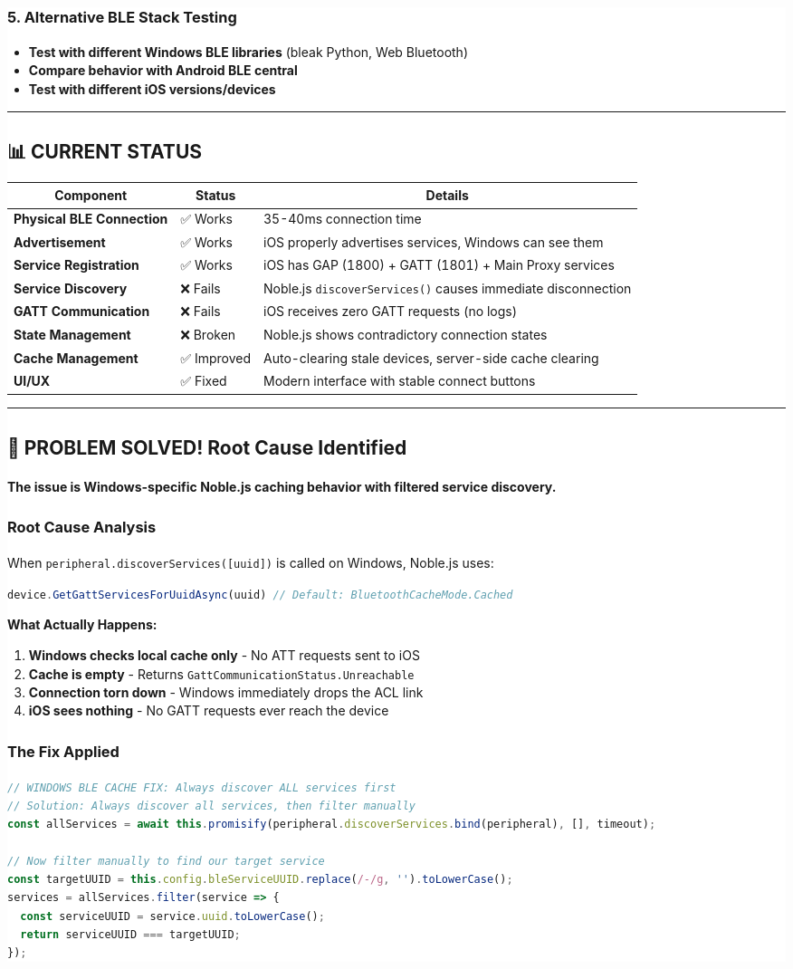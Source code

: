 ### 5. Alternative BLE Stack Testing
- **Test with different Windows BLE libraries** (bleak Python, Web Bluetooth)
- **Compare behavior with Android BLE central**
- **Test with different iOS versions/devices**

---

## 📊 **CURRENT STATUS**

| Component | Status | Details |
|-----------|--------|---------|
| **Physical BLE Connection** | ✅ Works | 35-40ms connection time |
| **Advertisement** | ✅ Works | iOS properly advertises services, Windows can see them |
| **Service Registration** | ✅ Works | iOS has GAP (1800) + GATT (1801) + Main Proxy services |
| **Service Discovery** | ❌ Fails | Noble.js `discoverServices()` causes immediate disconnection |
| **GATT Communication** | ❌ Fails | iOS receives zero GATT requests (no logs) |
| **State Management** | ❌ Broken | Noble.js shows contradictory connection states |
| **Cache Management** | ✅ Improved | Auto-clearing stale devices, server-side cache clearing |
| **UI/UX** | ✅ Fixed | Modern interface with stable connect buttons |

---

## 🎯 **PROBLEM SOLVED! Root Cause Identified**

**The issue is Windows-specific Noble.js caching behavior with filtered service discovery.**

### **Root Cause Analysis**
When `peripheral.discoverServices([uuid])` is called on Windows, Noble.js uses:
```javascript
device.GetGattServicesForUuidAsync(uuid) // Default: BluetoothCacheMode.Cached
```

**What Actually Happens:**
1. **Windows checks local cache only** - No ATT requests sent to iOS
2. **Cache is empty** - Returns `GattCommunicationStatus.Unreachable`  
3. **Connection torn down** - Windows immediately drops the ACL link
4. **iOS sees nothing** - No GATT requests ever reach the device

### **The Fix Applied**
```javascript
// WINDOWS BLE CACHE FIX: Always discover ALL services first
// Solution: Always discover all services, then filter manually
const allServices = await this.promisify(peripheral.discoverServices.bind(peripheral), [], timeout);

// Now filter manually to find our target service
const targetUUID = this.config.bleServiceUUID.replace(/-/g, '').toLowerCase();
services = allServices.filter(service => {
  const serviceUUID = service.uuid.toLowerCase();
  return serviceUUID === targetUUID;
});
```
